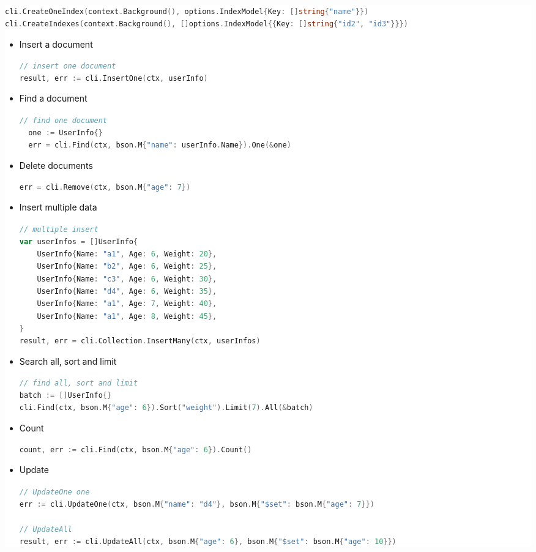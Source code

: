    ```go
   cli.CreateOneIndex(context.Background(), options.IndexModel{Key: []string{"name"}})
   cli.CreateIndexes(context.Background(), []options.IndexModel{{Key: []string{"id2", "id3"}}})
   ```

-  Insert a document

   ```go
   // insert one document
   result, err := cli.InsertOne(ctx, userInfo)
   ```

-  Find a document

   ```go
   // find one document
     one := UserInfo{}
     err = cli.Find(ctx, bson.M{"name": userInfo.Name}).One(&one)
   ```

-  Delete documents

   ```go
   err = cli.Remove(ctx, bson.M{"age": 7})
   ```

-  Insert multiple data

   ```go
   // multiple insert
   var userInfos = []UserInfo{
       UserInfo{Name: "a1", Age: 6, Weight: 20},
       UserInfo{Name: "b2", Age: 6, Weight: 25},
       UserInfo{Name: "c3", Age: 6, Weight: 30},
       UserInfo{Name: "d4", Age: 6, Weight: 35},
       UserInfo{Name: "a1", Age: 7, Weight: 40},
       UserInfo{Name: "a1", Age: 8, Weight: 45},
   }
   result, err = cli.Collection.InsertMany(ctx, userInfos)
   ```

-  Search all, sort and limit
   ```go
   // find all, sort and limit
   batch := []UserInfo{}
   cli.Find(ctx, bson.M{"age": 6}).Sort("weight").Limit(7).All(&batch)
   ```
-  Count

   ```go
   count, err := cli.Find(ctx, bson.M{"age": 6}).Count()
   ```

-  Update

   ```go
   // UpdateOne one
   err := cli.UpdateOne(ctx, bson.M{"name": "d4"}, bson.M{"$set": bson.M{"age": 7}})

   // UpdateAll
   result, err := cli.UpdateAll(ctx, bson.M{"age": 6}, bson.M{"$set": bson.M{"age": 10}})
   ```
